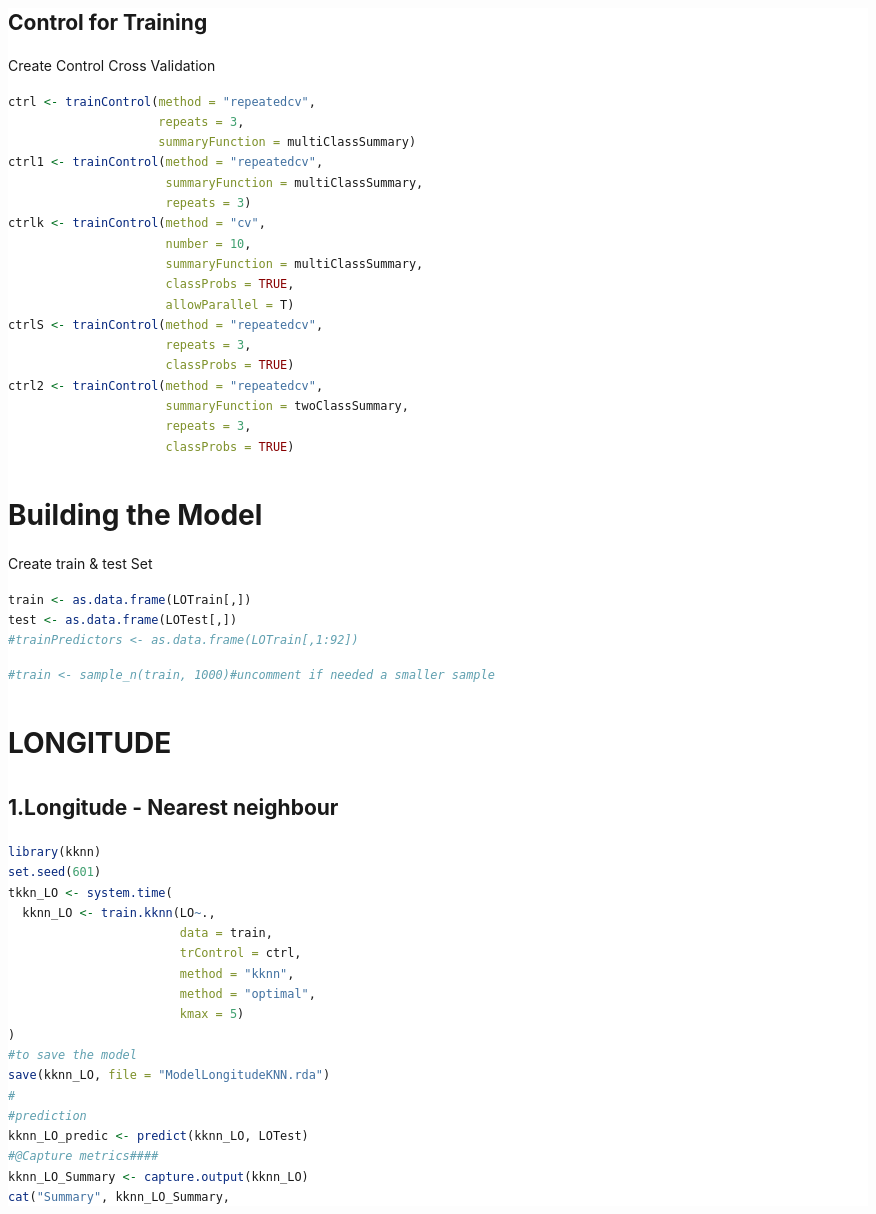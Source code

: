 ## Control for Training


Create Control Cross Validation

``` r
ctrl <- trainControl(method = "repeatedcv",
                     repeats = 3,
                     summaryFunction = multiClassSummary)
ctrl1 <- trainControl(method = "repeatedcv",
                      summaryFunction = multiClassSummary,
                      repeats = 3)
ctrlk <- trainControl(method = "cv",
                      number = 10,
                      summaryFunction = multiClassSummary,
                      classProbs = TRUE,
                      allowParallel = T)
ctrlS <- trainControl(method = "repeatedcv",
                      repeats = 3,
                      classProbs = TRUE)
ctrl2 <- trainControl(method = "repeatedcv",
                      summaryFunction = twoClassSummary,
                      repeats = 3,
                      classProbs = TRUE)
```

# Building the Model

Create train & test Set

``` r
train <- as.data.frame(LOTrain[,])
test <- as.data.frame(LOTest[,])
#trainPredictors <- as.data.frame(LOTrain[,1:92])
```

``` r
#train <- sample_n(train, 1000)#uncomment if needed a smaller sample
```

# LONGITUDE


## 1.Longitude - Nearest neighbour


``` r
library(kknn)
set.seed(601)
tkkn_LO <- system.time(
  kknn_LO <- train.kknn(LO~.,
                        data = train,
                        trControl = ctrl,
                        method = "kknn",
                        method = "optimal",
                        kmax = 5)
)
#to save the model
save(kknn_LO, file = "ModelLongitudeKNN.rda")
#
#prediction
kknn_LO_predic <- predict(kknn_LO, LOTest)
#@Capture metrics####
kknn_LO_Summary <- capture.output(kknn_LO)
cat("Summary", kknn_LO_Summary,
```